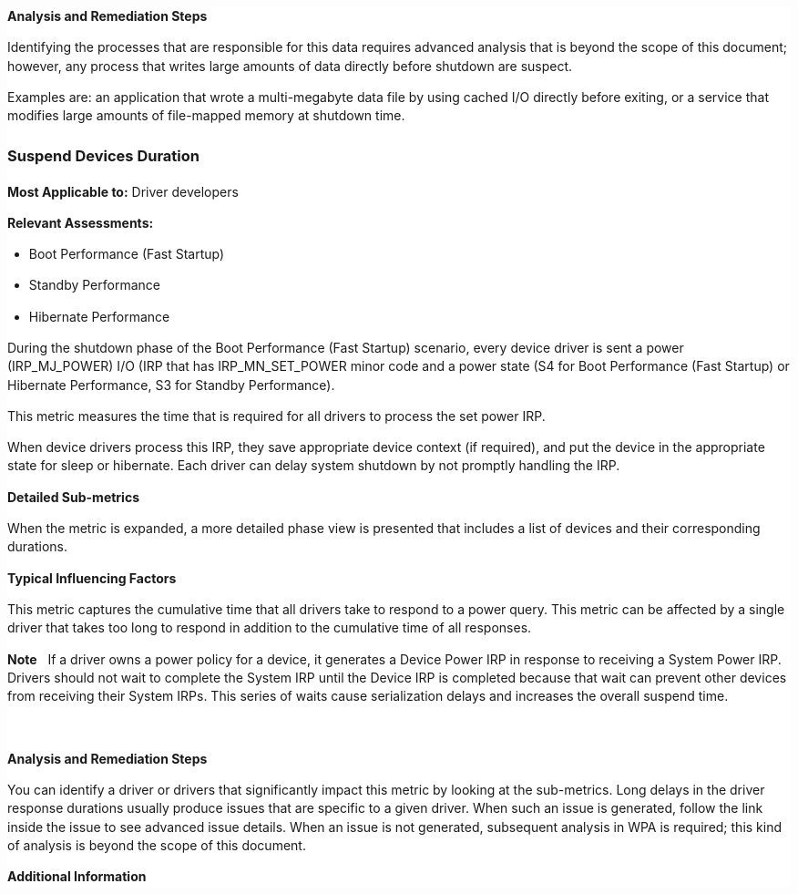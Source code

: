 **Analysis and Remediation Steps**

Identifying the processes that are responsible for this data requires advanced analysis that is beyond the scope of this document; however, any process that writes large amounts of data directly before shutdown are suspect.

Examples are: an application that wrote a multi-megabyte data file by using cached I/O directly before exiting, or a service that modifies large amounts of file-mapped memory at shutdown time.

### <a href="" id="oo-suspend-devices-duration"></a>Suspend Devices Duration

**Most Applicable to:** Driver developers

**Relevant Assessments:**

-   Boot Performance (Fast Startup)

-   Standby Performance

-   Hibernate Performance

During the shutdown phase of the Boot Performance (Fast Startup) scenario, every device driver is sent a power (IRP\_MJ\_POWER) I/O (IRP that has IRP\_MN\_SET\_POWER minor code and a power state (S4 for Boot Performance (Fast Startup) or Hibernate Performance, S3 for Standby Performance).

This metric measures the time that is required for all drivers to process the set power IRP.

When device drivers process this IRP, they save appropriate device context (if required), and put the device in the appropriate state for sleep or hibernate. Each driver can delay system shutdown by not promptly handling the IRP.

**Detailed Sub-metrics**

When the metric is expanded, a more detailed phase view is presented that includes a list of devices and their corresponding durations.

**Typical Influencing Factors**

This metric captures the cumulative time that all drivers take to respond to a power query. This metric can be affected by a single driver that takes too long to respond in addition to the cumulative time of all responses.

**Note**  
If a driver owns a power policy for a device, it generates a Device Power IRP in response to receiving a System Power IRP. Drivers should not wait to complete the System IRP until the Device IRP is completed because that wait can prevent other devices from receiving their System IRPs. This series of waits cause serialization delays and increases the overall suspend time.

 

**Analysis and Remediation Steps**

You can identify a driver or drivers that significantly impact this metric by looking at the sub-metrics. Long delays in the driver response durations usually produce issues that are specific to a given driver. When such an issue is generated, follow the link inside the issue to see advanced issue details. When an issue is not generated, subsequent analysis in WPA is required; this kind of analysis is beyond the scope of this document.

**Additional Information**
